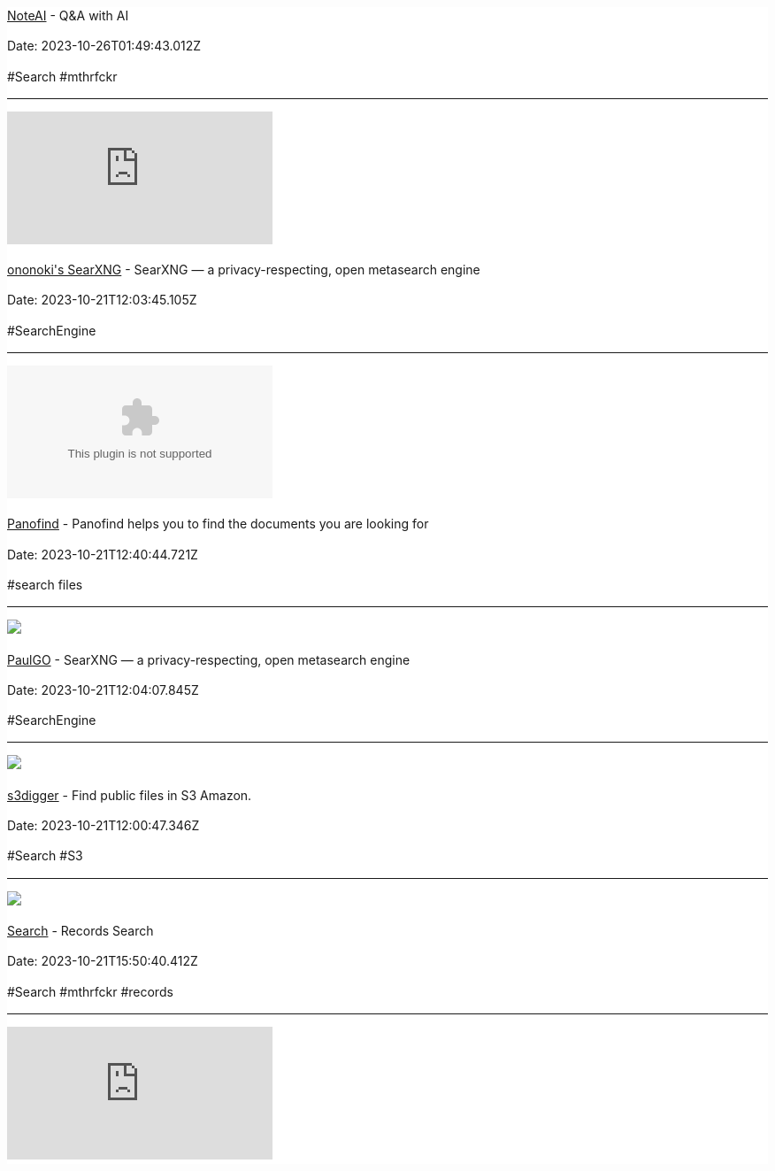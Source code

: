 [NoteAI](https://noteai.com/) - Q&A with AI

Date: 2023-10-26T01:49:43.012Z

#Search #mthrfckr

---

![](https://rdl.ink/render/https%3A%2F%2Fsearch.ononoki.org)

[ononoki's SearXNG](https://search.ononoki.org) - SearXNG — a privacy-respecting, open metasearch engine

Date: 2023-10-21T12:03:45.105Z

#SearchEngine

---

![](https://rdl.ink/render/https%3A%2F%2Fwww.panofind.com)

[Panofind](https://www.panofind.com) - Panofind helps you to find the documents you are looking for

Date: 2023-10-21T12:40:44.721Z

#search files

---

![](https://rdl.ink/render/https%3A%2F%2Fpaulgo.io)

[PaulGO](https://paulgo.io) - SearXNG — a privacy-respecting, open metasearch engine

Date: 2023-10-21T12:04:07.845Z

#SearchEngine

---

![](https://www.s3digger.com/img/logo.webp)

[s3digger](https://s3digger.com/#gsc.tab=0) - Find public files in S3 Amazon.

Date: 2023-10-21T12:00:47.346Z

#Search #S3

---

![](https://rdl.ink/render/https%3A%2F%2Fsearch.0t.rocks)

[Search](https://search.0t.rocks) - Records Search

Date: 2023-10-21T15:50:40.412Z

#Search #mthrfckr #records

---

![](https://rdl.ink/render/https%3A%2F%2Fbaresearch.org)
